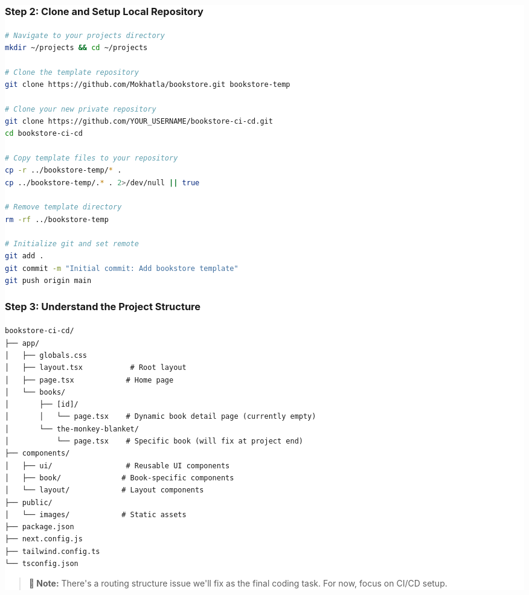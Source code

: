 ### Step 2: Clone and Setup Local Repository

```bash
# Navigate to your projects directory
mkdir ~/projects && cd ~/projects

# Clone the template repository
git clone https://github.com/Mokhatla/bookstore.git bookstore-temp

# Clone your new private repository
git clone https://github.com/YOUR_USERNAME/bookstore-ci-cd.git
cd bookstore-ci-cd

# Copy template files to your repository
cp -r ../bookstore-temp/* .
cp ../bookstore-temp/.* . 2>/dev/null || true

# Remove template directory
rm -rf ../bookstore-temp

# Initialize git and set remote
git add .
git commit -m "Initial commit: Add bookstore template"
git push origin main
```

### Step 3: Understand the Project Structure

```
bookstore-ci-cd/
├── app/
│   ├── globals.css
│   ├── layout.tsx           # Root layout
│   ├── page.tsx            # Home page
│   └── books/
│       ├── [id]/
│       │   └── page.tsx    # Dynamic book detail page (currently empty)
│       └── the-monkey-blanket/
│           └── page.tsx    # Specific book (will fix at project end)
├── components/
│   ├── ui/                 # Reusable UI components
│   ├── book/              # Book-specific components
│   └── layout/            # Layout components
├── public/
│   └── images/            # Static assets
├── package.json
├── next.config.js
├── tailwind.config.ts
└── tsconfig.json
```

> **📝 Note:** There's a routing structure issue we'll fix as the final coding task. For now, focus on CI/CD setup.
